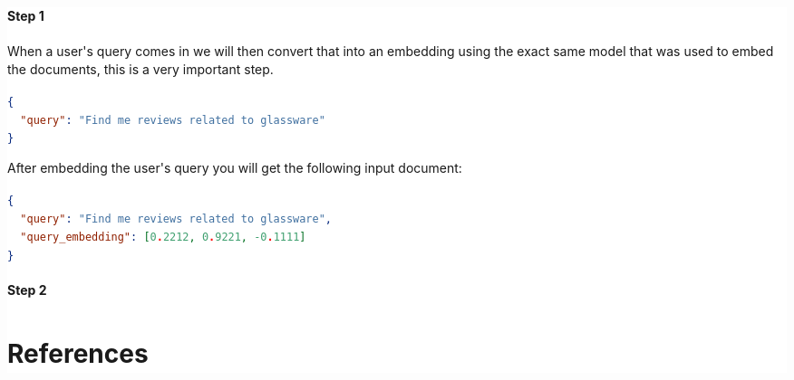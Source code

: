 #### Step 1

When a user's query comes in we will then convert that into an embedding using the exact same model that was used to embed the documents, this is a very important step. 
```json
{
  "query": "Find me reviews related to glassware"
}
```
After embedding the user's query you will get the following input document:
```json
{
  "query": "Find me reviews related to glassware",
  "query_embedding": [0.2212, 0.9221, -0.1111]
}
```
#### Step 2

# References
